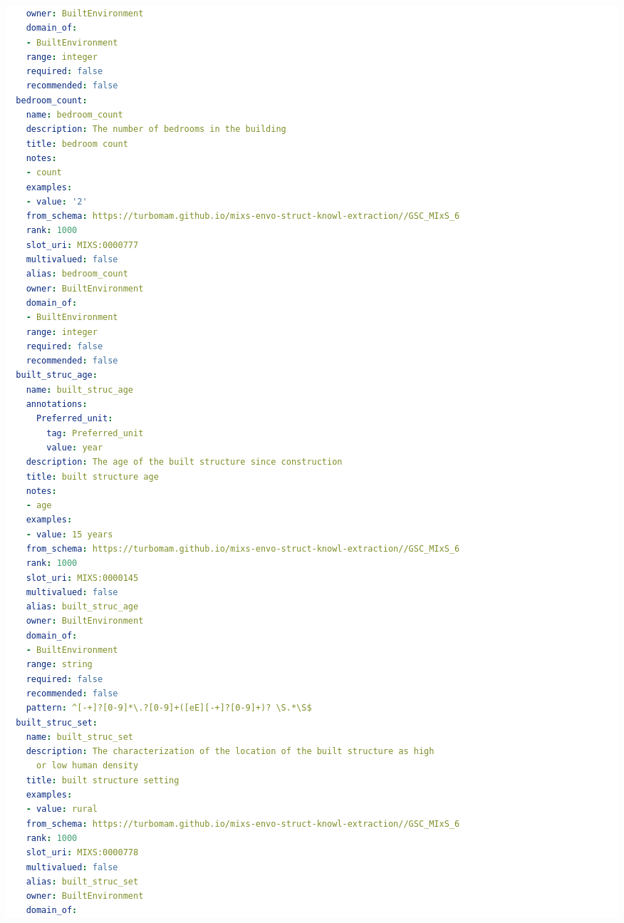 ```yaml
    owner: BuiltEnvironment
    domain_of:
    - BuiltEnvironment
    range: integer
    required: false
    recommended: false
  bedroom_count:
    name: bedroom_count
    description: The number of bedrooms in the building
    title: bedroom count
    notes:
    - count
    examples:
    - value: '2'
    from_schema: https://turbomam.github.io/mixs-envo-struct-knowl-extraction//GSC_MIxS_6
    rank: 1000
    slot_uri: MIXS:0000777
    multivalued: false
    alias: bedroom_count
    owner: BuiltEnvironment
    domain_of:
    - BuiltEnvironment
    range: integer
    required: false
    recommended: false
  built_struc_age:
    name: built_struc_age
    annotations:
      Preferred_unit:
        tag: Preferred_unit
        value: year
    description: The age of the built structure since construction
    title: built structure age
    notes:
    - age
    examples:
    - value: 15 years
    from_schema: https://turbomam.github.io/mixs-envo-struct-knowl-extraction//GSC_MIxS_6
    rank: 1000
    slot_uri: MIXS:0000145
    multivalued: false
    alias: built_struc_age
    owner: BuiltEnvironment
    domain_of:
    - BuiltEnvironment
    range: string
    required: false
    recommended: false
    pattern: ^[-+]?[0-9]*\.?[0-9]+([eE][-+]?[0-9]+)? \S.*\S$
  built_struc_set:
    name: built_struc_set
    description: The characterization of the location of the built structure as high
      or low human density
    title: built structure setting
    examples:
    - value: rural
    from_schema: https://turbomam.github.io/mixs-envo-struct-knowl-extraction//GSC_MIxS_6
    rank: 1000
    slot_uri: MIXS:0000778
    multivalued: false
    alias: built_struc_set
    owner: BuiltEnvironment
    domain_of:
```